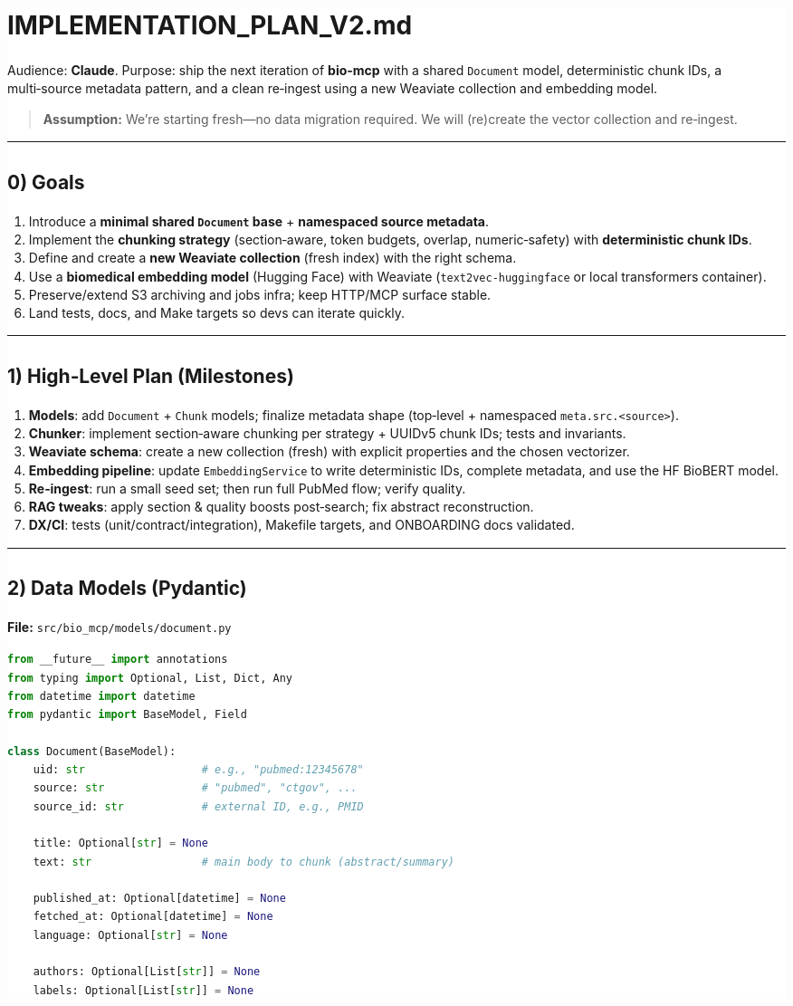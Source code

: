# IMPLEMENTATION\_PLAN\_V2.md

Audience: **Claude**. Purpose: ship the next iteration of **bio‑mcp** with a shared `Document` model, deterministic chunk IDs, a multi‑source metadata pattern, and a clean re‑ingest using a new Weaviate collection and embedding model.

> **Assumption:** We’re starting fresh—no data migration required. We will (re)create the vector collection and re‑ingest.

---

## 0) Goals

1. Introduce a **minimal shared `Document` base** + **namespaced source metadata**.
2. Implement the **chunking strategy** (section‑aware, token budgets, overlap, numeric‑safety) with **deterministic chunk IDs**.
3. Define and create a **new Weaviate collection** (fresh index) with the right schema.
4. Use a **biomedical embedding model** (Hugging Face) with Weaviate (`text2vec-huggingface` or local transformers container).
5. Preserve/extend S3 archiving and jobs infra; keep HTTP/MCP surface stable.
6. Land tests, docs, and Make targets so devs can iterate quickly.

---

## 1) High‑Level Plan (Milestones)

1. **Models**: add `Document` + `Chunk` models; finalize metadata shape (top‑level + namespaced `meta.src.<source>`).
2. **Chunker**: implement section‑aware chunking per strategy + UUIDv5 chunk IDs; tests and invariants.
3. **Weaviate schema**: create a new collection (fresh) with explicit properties and the chosen vectorizer.
4. **Embedding pipeline**: update `EmbeddingService` to write deterministic IDs, complete metadata, and use the HF BioBERT model.
5. **Re‑ingest**: run a small seed set; then run full PubMed flow; verify quality.
6. **RAG tweaks**: apply section & quality boosts post‑search; fix abstract reconstruction.
7. **DX/CI**: tests (unit/contract/integration), Makefile targets, and ONBOARDING docs validated.

---

## 2) Data Models (Pydantic)

**File:** `src/bio_mcp/models/document.py`

```python
from __future__ import annotations
from typing import Optional, List, Dict, Any
from datetime import datetime
from pydantic import BaseModel, Field

class Document(BaseModel):
    uid: str                  # e.g., "pubmed:12345678"
    source: str               # "pubmed", "ctgov", ...
    source_id: str            # external ID, e.g., PMID

    title: Optional[str] = None
    text: str                 # main body to chunk (abstract/summary)

    published_at: Optional[datetime] = None
    fetched_at: Optional[datetime] = None
    language: Optional[str] = None

    authors: Optional[List[str]] = None
    labels: Optional[List[str]] = None
```